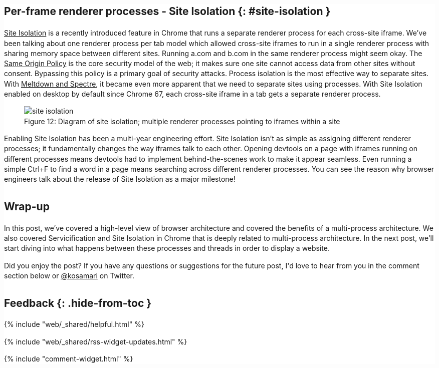 
## Per-frame renderer processes - Site Isolation {: #site-isolation }

[Site Isolation](/web/updates/2018/07/site-isolation) is a recently 
introduced feature in Chrome that runs a separate renderer process for each cross-site iframe. 
We’ve been talking about one renderer process per tab model which allowed cross-site 
iframes to run in a single renderer process with sharing memory space between different sites. 
Running a.com and b.com in the same renderer process might seem okay. 
The [Same Origin Policy](https://developer.mozilla.org/en-US/docs/Web/Security/Same-origin_policy) 
is the core security model of the web; it makes sure one site cannot access data from other sites 
without consent. Bypassing this policy is a primary goal of security attacks. 
Process isolation is the most effective way to separate sites. With 
[Meltdown and Spectre](/web/updates/2018/02/meltdown-spectre), 
it became even more apparent that we need to separate sites using processes. 
With Site Isolation enabled on desktop by default since Chrome 67,  each cross-site iframe in a tab 
gets a separate renderer process. 

<figure>
  <img src="/web/updates/images/inside-browser/part1/isolation.png" alt="site isolation">
  <figcaption>
Figure 12: Diagram of site isolation; multiple renderer processes pointing to iframes within a site
  </figcaption>
</figure>

Enabling Site Isolation has been a multi-year engineering effort. Site Isolation isn’t as simple as 
assigning different renderer processes; it fundamentally changes the way iframes talk to each 
other. Opening devtools on a page with iframes running on different processes means devtools had to 
implement behind-the-scenes work to make it appear seamless. Even running a simple Ctrl+F to find a 
word in a page means searching across different renderer processes. You can see the reason why 
browser engineers talk about the release of Site Isolation as a major milestone!


## Wrap-up
In this post, we’ve covered a high-level view of browser architecture and covered the benefits of a 
multi-process architecture. We also covered Servicification and Site Isolation in Chrome that is 
deeply related to multi-process architecture. In the next post, we’ll start diving into what 
happens between these processes and threads in order to display a website.

Did you enjoy the post? If you have any questions or suggestions for the future post, I'd love to 
hear from you in the comment section below or [@kosamari](https://twitter.com/kosamari) on Twitter.

## Feedback {: .hide-from-toc }

{% include "web/_shared/helpful.html" %}

<div class="clearfix"></div>

{% include "web/_shared/rss-widget-updates.html" %}

{% include "comment-widget.html" %}